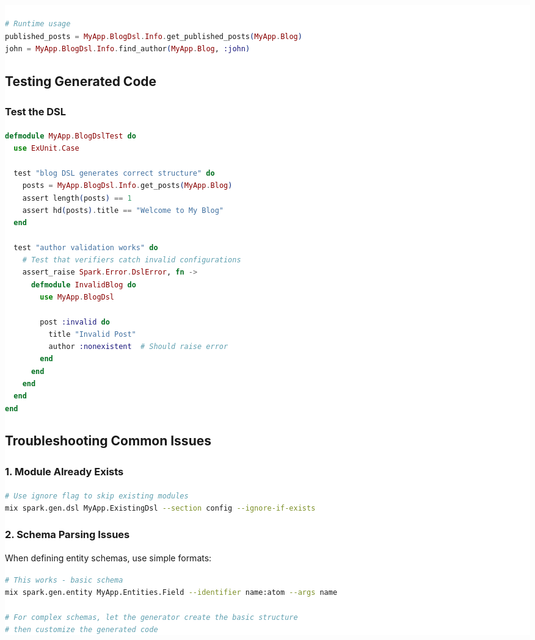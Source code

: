 ```elixir

# Runtime usage
published_posts = MyApp.BlogDsl.Info.get_published_posts(MyApp.Blog)
john = MyApp.BlogDsl.Info.find_author(MyApp.Blog, :john)
```

## Testing Generated Code

### Test the DSL
```elixir
defmodule MyApp.BlogDslTest do
  use ExUnit.Case

  test "blog DSL generates correct structure" do
    posts = MyApp.BlogDsl.Info.get_posts(MyApp.Blog)
    assert length(posts) == 1
    assert hd(posts).title == "Welcome to My Blog"
  end

  test "author validation works" do
    # Test that verifiers catch invalid configurations
    assert_raise Spark.Error.DslError, fn ->
      defmodule InvalidBlog do
        use MyApp.BlogDsl
        
        post :invalid do
          title "Invalid Post"
          author :nonexistent  # Should raise error
        end
      end
    end
  end
end
```

## Troubleshooting Common Issues

### 1. Module Already Exists
```bash
# Use ignore flag to skip existing modules
mix spark.gen.dsl MyApp.ExistingDsl --section config --ignore-if-exists
```

### 2. Schema Parsing Issues
When defining entity schemas, use simple formats:
```bash
# This works - basic schema
mix spark.gen.entity MyApp.Entities.Field --identifier name:atom --args name

# For complex schemas, let the generator create the basic structure
# then customize the generated code
```

